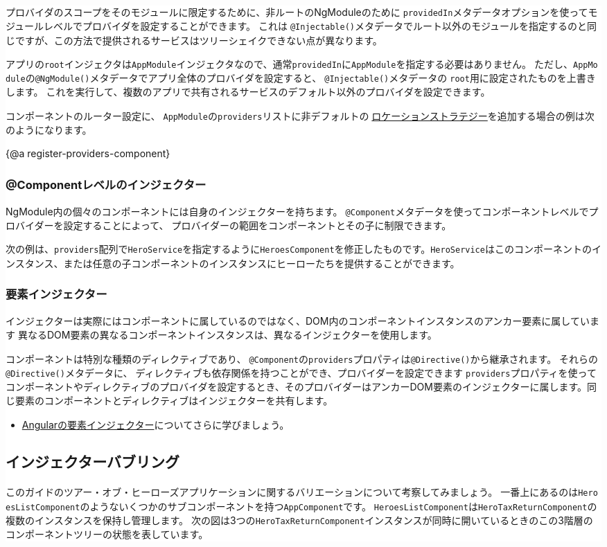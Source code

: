 プロバイダのスコープをそのモジュールに限定するために、非ルートのNgModuleのために `providedIn`メタデータオプションを使ってモジュールレベルでプロバイダを設定することができます。
これは `@Injectable()`メタデータでルート以外のモジュールを指定するのと同じですが、この方法で提供されるサービスはツリーシェイクできない点が異なります。

アプリの`root`インジェクタは`AppModule`インジェクタなので、通常`providedIn`に`AppModule`を指定する必要はありません。
ただし、`AppModule`の`@NgModule()`メタデータでアプリ全体のプロバイダを設定すると、
`@Injectable()`メタデータの `root`用に設定されたものを上書きします。
これを実行して、複数のアプリで共有されるサービスのデフォルト以外のプロバイダを設定できます。

コンポーネントのルーター設定に、
`AppModule`の`providers`リストに非デフォルトの
[ロケーションストラテジー](guide/router#location-strategy)を追加する場合の例は次のようになります。

<code-example path="dependency-injection-in-action/src/app/app.module.ts" region="providers" header="src/app/app.module.ts (providers)" linenums="false">

</code-example>


{@a register-providers-component}

### @Componentレベルのインジェクター

NgModule内の個々のコンポーネントには自身のインジェクターを持ちます。
`@Component`メタデータを使ってコンポーネントレベルでプロバイダーを設定することによって、
プロバイダーの範囲をコンポーネントとその子に制限できます。

次の例は、`providers`配列で`HeroService`を指定するように`HeroesComponent`を修正したものです。`HeroService`はこのコンポーネントのインスタンス、または任意の子コンポーネントのインスタンスにヒーローたちを提供することができます。

<code-example path="dependency-injection/src/app/heroes/heroes.component.1.ts" header="src/app/heroes/heroes.component.ts" linenums="false">
</code-example>

### 要素インジェクター

インジェクターは実際にはコンポーネントに属しているのではなく、DOM内のコンポーネントインスタンスのアンカー要素に属しています 異なるDOM要素の異なるコンポーネントインスタンスは、異なるインジェクターを使用します。

コンポーネントは特別な種類のディレクティブであり、
`@Component`の`providers`プロパティは`@Directive()`から継承されます。
それらの`@Directive()`メタデータに、
ディレクティブも依存関係を持つことができ、プロバイダーを設定できます
`providers`プロパティを使ってコンポーネントやディレクティブのプロバイダを設定するとき、そのプロバイダーはアンカーDOM要素のインジェクターに属します。同じ要素のコンポーネントとディレクティブはインジェクターを共有します。



* [Angularの要素インジェクター](https://blog.angularindepth.com/a-curios-case-of-the-host-decorator-and-element-injectors-in-angular-582562abcf0a)についてさらに学びましょう。



## インジェクターバブリング

このガイドのツアー・オブ・ヒーローズアプリケーションに関するバリエーションについて考察してみましょう。
一番上にあるのは`HeroesListComponent`のようないくつかのサブコンポーネントを持つ`AppComponent`です。
`HeroesListComponent`は`HeroTaxReturnComponent`の複数のインスタンスを保持し管理します。
次の図は3つの`HeroTaxReturnComponent`インスタンスが同時に開いているときのこの3階層のコンポーネントツリーの状態を表しています。
